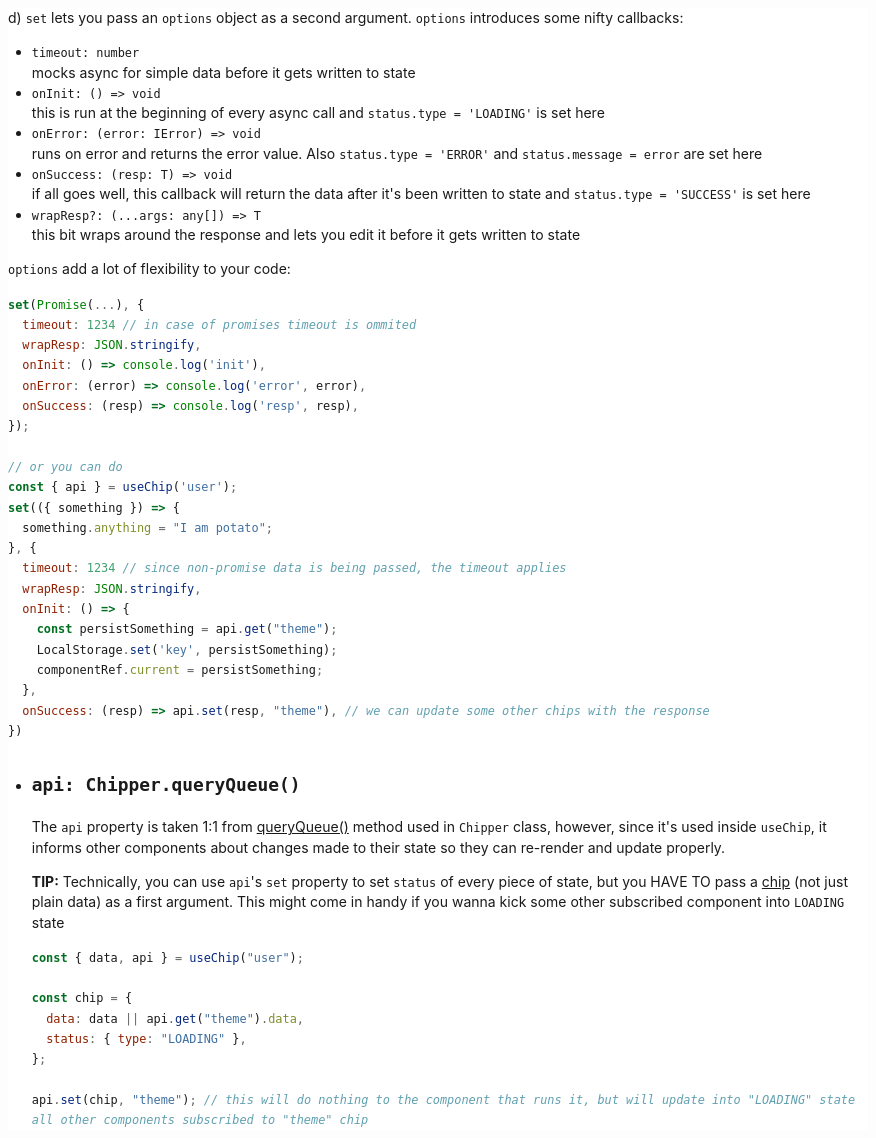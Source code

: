   d) `set` lets you pass an `options` object as a second argument. `options` introduces some nifty callbacks:

  - `timeout: number`<br>
    mocks async for simple data before it gets written to state
  - `onInit: () => void`<br>
    this is run at the beginning of every async call and `status.type = 'LOADING'` is set here
  - `onError: (error: IError) => void`<br>
    runs on error and returns the error value. Also `status.type = 'ERROR'` and `status.message = error` are set here
  - `onSuccess: (resp: T) => void`<br>
    if all goes well, this callback will return the data after it's been written to state and `status.type = 'SUCCESS'` is set here
  - `wrapResp?: (...args: any[]) => T`<br>
    this bit wraps around the response and lets you edit it before it gets written to state

  `options` add a lot of flexibility to your code:

  ```javascript
  set(Promise(...), {
    timeout: 1234 // in case of promises timeout is ommited
    wrapResp: JSON.stringify,
    onInit: () => console.log('init'),
    onError: (error) => console.log('error', error),
    onSuccess: (resp) => console.log('resp', resp),
  });

  // or you can do
  const { api } = useChip('user');
  set(({ something }) => {
    something.anything = "I am potato";
  }, {
    timeout: 1234 // since non-promise data is being passed, the timeout applies
    wrapResp: JSON.stringify,
    onInit: () => {
      const persistSomething = api.get("theme");
      LocalStorage.set('key', persistSomething);
      componentRef.current = persistSomething;
    },
    onSuccess: (resp) => api.set(resp, "theme"), // we can update some other chips with the response
  })
  ```

- ## `api: Chipper.queryQueue()`

  The `api` property is taken 1:1 from [queryQueue()](<#queryqueue(key:-string,-data:-idata):-iquery>) method used in `Chipper` class, however, since it's used inside `useChip`, it informs other components about changes made to their state so they can re-render and update properly.

  **TIP:** Technically, you can use `api`'s `set` property to set `status` of every piece of state, but you HAVE TO pass a [chip](#chipper-api) (not just plain data) as a first argument. This might come in handy if you wanna kick some other subscribed component into `LOADING` state

  ```javascript
  const { data, api } = useChip("user");

  const chip = {
    data: data || api.get("theme").data,
    status: { type: "LOADING" },
  };

  api.set(chip, "theme"); // this will do nothing to the component that runs it, but will update into "LOADING" state all other components subscribed to "theme" chip
  ```
